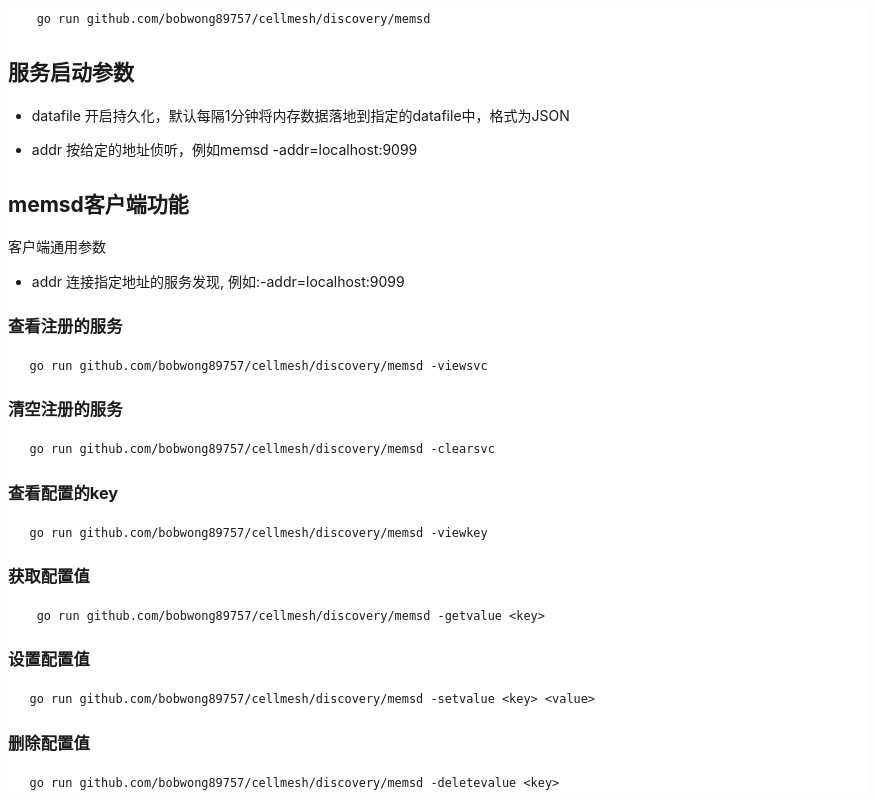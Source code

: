 ```
    go run github.com/bobwong89757/cellmesh/discovery/memsd
```

## 服务启动参数

- datafile
    开启持久化，默认每隔1分钟将内存数据落地到指定的datafile中，格式为JSON

- addr
    按给定的地址侦听，例如memsd -addr=localhost:9099
    

## memsd客户端功能

客户端通用参数
- addr
    连接指定地址的服务发现, 例如:-addr=localhost:9099
    
### 查看注册的服务

```
   go run github.com/bobwong89757/cellmesh/discovery/memsd -viewsvc
```

### 清空注册的服务

```
   go run github.com/bobwong89757/cellmesh/discovery/memsd -clearsvc
```
 
### 查看配置的key

```
   go run github.com/bobwong89757/cellmesh/discovery/memsd -viewkey
```

### 获取配置值
 
```
    go run github.com/bobwong89757/cellmesh/discovery/memsd -getvalue <key>
```
 
### 设置配置值

```
   go run github.com/bobwong89757/cellmesh/discovery/memsd -setvalue <key> <value>
```  
  
### 删除配置值

```
   go run github.com/bobwong89757/cellmesh/discovery/memsd -deletevalue <key>
```  
  
  